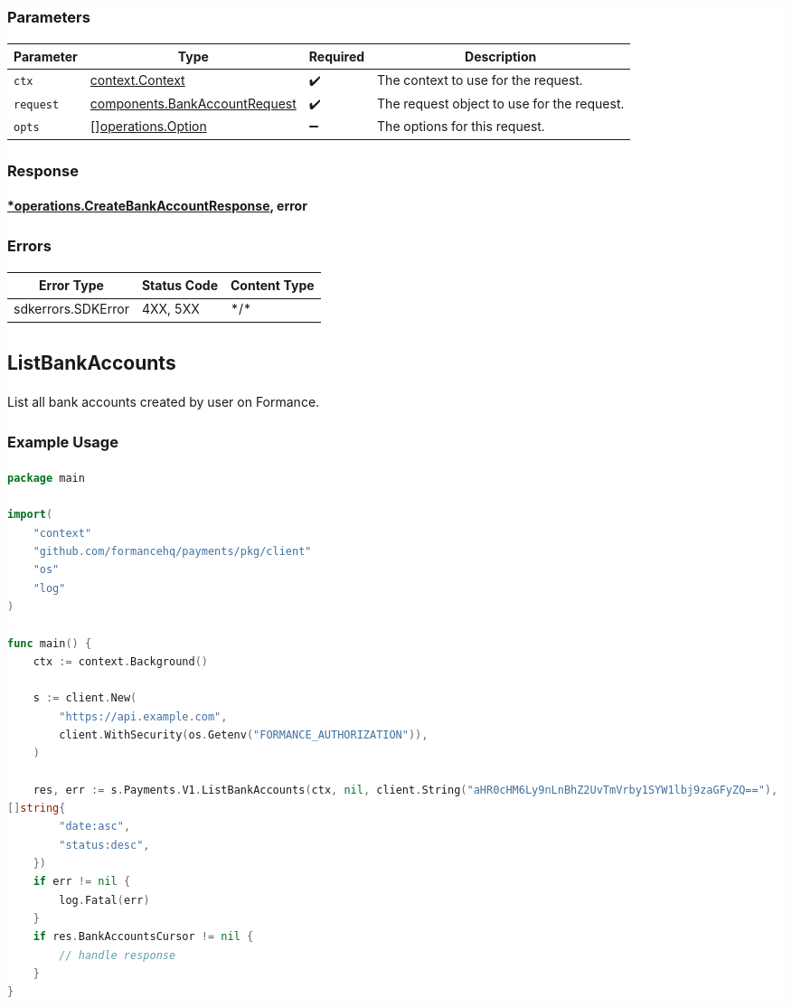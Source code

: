 ### Parameters

| Parameter                                                                      | Type                                                                           | Required                                                                       | Description                                                                    |
| ------------------------------------------------------------------------------ | ------------------------------------------------------------------------------ | ------------------------------------------------------------------------------ | ------------------------------------------------------------------------------ |
| `ctx`                                                                          | [context.Context](https://pkg.go.dev/context#Context)                          | :heavy_check_mark:                                                             | The context to use for the request.                                            |
| `request`                                                                      | [components.BankAccountRequest](../../models/components/bankaccountrequest.md) | :heavy_check_mark:                                                             | The request object to use for the request.                                     |
| `opts`                                                                         | [][operations.Option](../../models/operations/option.md)                       | :heavy_minus_sign:                                                             | The options for this request.                                                  |

### Response

**[*operations.CreateBankAccountResponse](../../models/operations/createbankaccountresponse.md), error**

### Errors

| Error Type         | Status Code        | Content Type       |
| ------------------ | ------------------ | ------------------ |
| sdkerrors.SDKError | 4XX, 5XX           | \*/\*              |

## ListBankAccounts

List all bank accounts created by user on Formance.

### Example Usage

```go
package main

import(
	"context"
	"github.com/formancehq/payments/pkg/client"
	"os"
	"log"
)

func main() {
    ctx := context.Background()

    s := client.New(
        "https://api.example.com",
        client.WithSecurity(os.Getenv("FORMANCE_AUTHORIZATION")),
    )

    res, err := s.Payments.V1.ListBankAccounts(ctx, nil, client.String("aHR0cHM6Ly9nLnBhZ2UvTmVrby1SYW1lbj9zaGFyZQ=="), []string{
        "date:asc",
        "status:desc",
    })
    if err != nil {
        log.Fatal(err)
    }
    if res.BankAccountsCursor != nil {
        // handle response
    }
}
```
